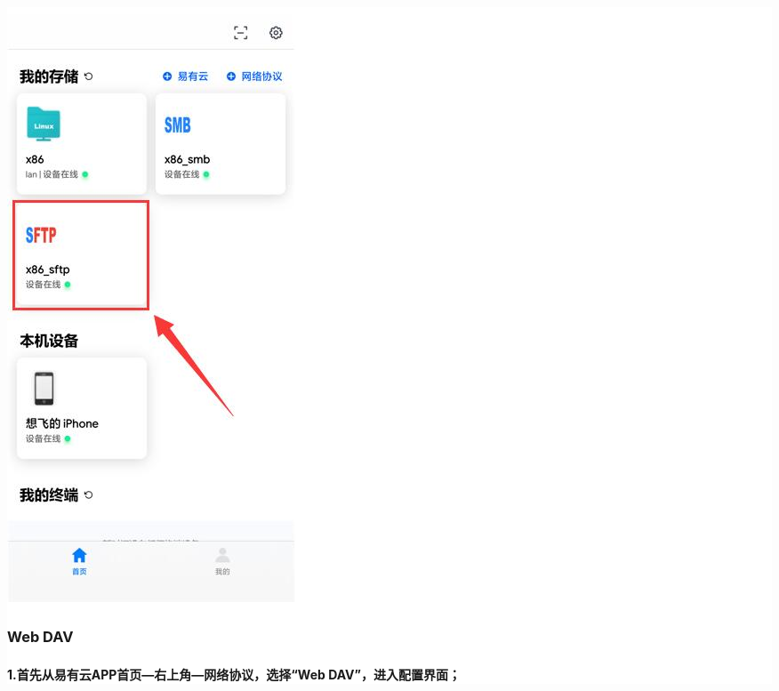 ![jpg](./tutorial/App/agreement/4.jpg)

### Web DAV

#### 1.首先从易有云APP首页—右上角—网络协议，选择“Web DAV”，进入配置界面；
